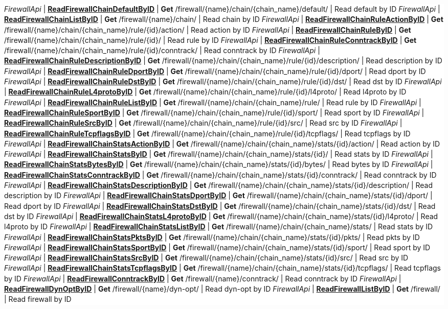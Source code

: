 *FirewallApi* | [**ReadFirewallChainDefaultByID**](docs/FirewallApi.md#readfirewallchaindefaultbyid) | **Get** /firewall/{name}/chain/{chain_name}/default/ | Read default by ID
*FirewallApi* | [**ReadFirewallChainListByID**](docs/FirewallApi.md#readfirewallchainlistbyid) | **Get** /firewall/{name}/chain/ | Read chain by ID
*FirewallApi* | [**ReadFirewallChainRuleActionByID**](docs/FirewallApi.md#readfirewallchainruleactionbyid) | **Get** /firewall/{name}/chain/{chain_name}/rule/{id}/action/ | Read action by ID
*FirewallApi* | [**ReadFirewallChainRuleByID**](docs/FirewallApi.md#readfirewallchainrulebyid) | **Get** /firewall/{name}/chain/{chain_name}/rule/{id}/ | Read rule by ID
*FirewallApi* | [**ReadFirewallChainRuleConntrackByID**](docs/FirewallApi.md#readfirewallchainruleconntrackbyid) | **Get** /firewall/{name}/chain/{chain_name}/rule/{id}/conntrack/ | Read conntrack by ID
*FirewallApi* | [**ReadFirewallChainRuleDescriptionByID**](docs/FirewallApi.md#readfirewallchainruledescriptionbyid) | **Get** /firewall/{name}/chain/{chain_name}/rule/{id}/description/ | Read description by ID
*FirewallApi* | [**ReadFirewallChainRuleDportByID**](docs/FirewallApi.md#readfirewallchainruledportbyid) | **Get** /firewall/{name}/chain/{chain_name}/rule/{id}/dport/ | Read dport by ID
*FirewallApi* | [**ReadFirewallChainRuleDstByID**](docs/FirewallApi.md#readfirewallchainruledstbyid) | **Get** /firewall/{name}/chain/{chain_name}/rule/{id}/dst/ | Read dst by ID
*FirewallApi* | [**ReadFirewallChainRuleL4protoByID**](docs/FirewallApi.md#readfirewallchainrulel4protobyid) | **Get** /firewall/{name}/chain/{chain_name}/rule/{id}/l4proto/ | Read l4proto by ID
*FirewallApi* | [**ReadFirewallChainRuleListByID**](docs/FirewallApi.md#readfirewallchainrulelistbyid) | **Get** /firewall/{name}/chain/{chain_name}/rule/ | Read rule by ID
*FirewallApi* | [**ReadFirewallChainRuleSportByID**](docs/FirewallApi.md#readfirewallchainrulesportbyid) | **Get** /firewall/{name}/chain/{chain_name}/rule/{id}/sport/ | Read sport by ID
*FirewallApi* | [**ReadFirewallChainRuleSrcByID**](docs/FirewallApi.md#readfirewallchainrulesrcbyid) | **Get** /firewall/{name}/chain/{chain_name}/rule/{id}/src/ | Read src by ID
*FirewallApi* | [**ReadFirewallChainRuleTcpflagsByID**](docs/FirewallApi.md#readfirewallchainruletcpflagsbyid) | **Get** /firewall/{name}/chain/{chain_name}/rule/{id}/tcpflags/ | Read tcpflags by ID
*FirewallApi* | [**ReadFirewallChainStatsActionByID**](docs/FirewallApi.md#readfirewallchainstatsactionbyid) | **Get** /firewall/{name}/chain/{chain_name}/stats/{id}/action/ | Read action by ID
*FirewallApi* | [**ReadFirewallChainStatsByID**](docs/FirewallApi.md#readfirewallchainstatsbyid) | **Get** /firewall/{name}/chain/{chain_name}/stats/{id}/ | Read stats by ID
*FirewallApi* | [**ReadFirewallChainStatsBytesByID**](docs/FirewallApi.md#readfirewallchainstatsbytesbyid) | **Get** /firewall/{name}/chain/{chain_name}/stats/{id}/bytes/ | Read bytes by ID
*FirewallApi* | [**ReadFirewallChainStatsConntrackByID**](docs/FirewallApi.md#readfirewallchainstatsconntrackbyid) | **Get** /firewall/{name}/chain/{chain_name}/stats/{id}/conntrack/ | Read conntrack by ID
*FirewallApi* | [**ReadFirewallChainStatsDescriptionByID**](docs/FirewallApi.md#readfirewallchainstatsdescriptionbyid) | **Get** /firewall/{name}/chain/{chain_name}/stats/{id}/description/ | Read description by ID
*FirewallApi* | [**ReadFirewallChainStatsDportByID**](docs/FirewallApi.md#readfirewallchainstatsdportbyid) | **Get** /firewall/{name}/chain/{chain_name}/stats/{id}/dport/ | Read dport by ID
*FirewallApi* | [**ReadFirewallChainStatsDstByID**](docs/FirewallApi.md#readfirewallchainstatsdstbyid) | **Get** /firewall/{name}/chain/{chain_name}/stats/{id}/dst/ | Read dst by ID
*FirewallApi* | [**ReadFirewallChainStatsL4protoByID**](docs/FirewallApi.md#readfirewallchainstatsl4protobyid) | **Get** /firewall/{name}/chain/{chain_name}/stats/{id}/l4proto/ | Read l4proto by ID
*FirewallApi* | [**ReadFirewallChainStatsListByID**](docs/FirewallApi.md#readfirewallchainstatslistbyid) | **Get** /firewall/{name}/chain/{chain_name}/stats/ | Read stats by ID
*FirewallApi* | [**ReadFirewallChainStatsPktsByID**](docs/FirewallApi.md#readfirewallchainstatspktsbyid) | **Get** /firewall/{name}/chain/{chain_name}/stats/{id}/pkts/ | Read pkts by ID
*FirewallApi* | [**ReadFirewallChainStatsSportByID**](docs/FirewallApi.md#readfirewallchainstatssportbyid) | **Get** /firewall/{name}/chain/{chain_name}/stats/{id}/sport/ | Read sport by ID
*FirewallApi* | [**ReadFirewallChainStatsSrcByID**](docs/FirewallApi.md#readfirewallchainstatssrcbyid) | **Get** /firewall/{name}/chain/{chain_name}/stats/{id}/src/ | Read src by ID
*FirewallApi* | [**ReadFirewallChainStatsTcpflagsByID**](docs/FirewallApi.md#readfirewallchainstatstcpflagsbyid) | **Get** /firewall/{name}/chain/{chain_name}/stats/{id}/tcpflags/ | Read tcpflags by ID
*FirewallApi* | [**ReadFirewallConntrackByID**](docs/FirewallApi.md#readfirewallconntrackbyid) | **Get** /firewall/{name}/conntrack/ | Read conntrack by ID
*FirewallApi* | [**ReadFirewallDynOptByID**](docs/FirewallApi.md#readfirewalldynoptbyid) | **Get** /firewall/{name}/dyn-opt/ | Read dyn-opt by ID
*FirewallApi* | [**ReadFirewallListByID**](docs/FirewallApi.md#readfirewalllistbyid) | **Get** /firewall/ | Read firewall by ID